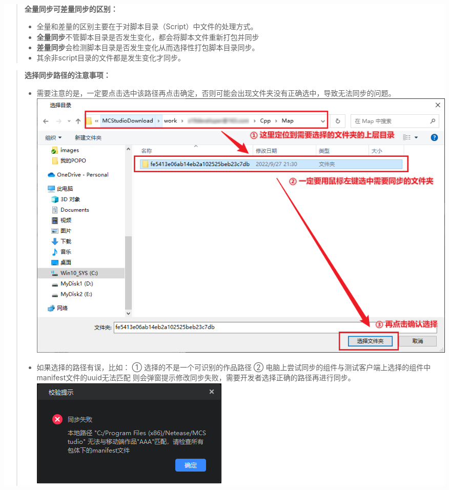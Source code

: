 
> **全量同步可差量同步的区别：**
> - 全量和差量的区别主要在于对脚本目录（Script）中文件的处理方式。
> - **全量同步**不管脚本目录是否发生变化，都会将脚本文件重新打包并同步
> - **差量同步**会检测脚本目录是否发生变化从而选择性打包脚本目录同步。
> - 其余非script目录的文件都是发生变化才同步。

> **选择同步路径的注意事项：**
> - 需要注意的是，一定要点击选中该路径再点击确定，否则可能会出现文件夹没有正确选中，导致无法同步的问题。
> ![](./images/A19.png)
>
> - 如果选择的路径有误，比如：
>   ① 选择的不是一个可识别的作品路径
>   ② 电脑上尝试同步的组件与测试客户端上选择的组件中manifest文件的uuid无法匹配
>   则会弹窗提示修改同步失败，需要开发者选择正确的路径再进行同步。
>   ![](./images/A20.png)

